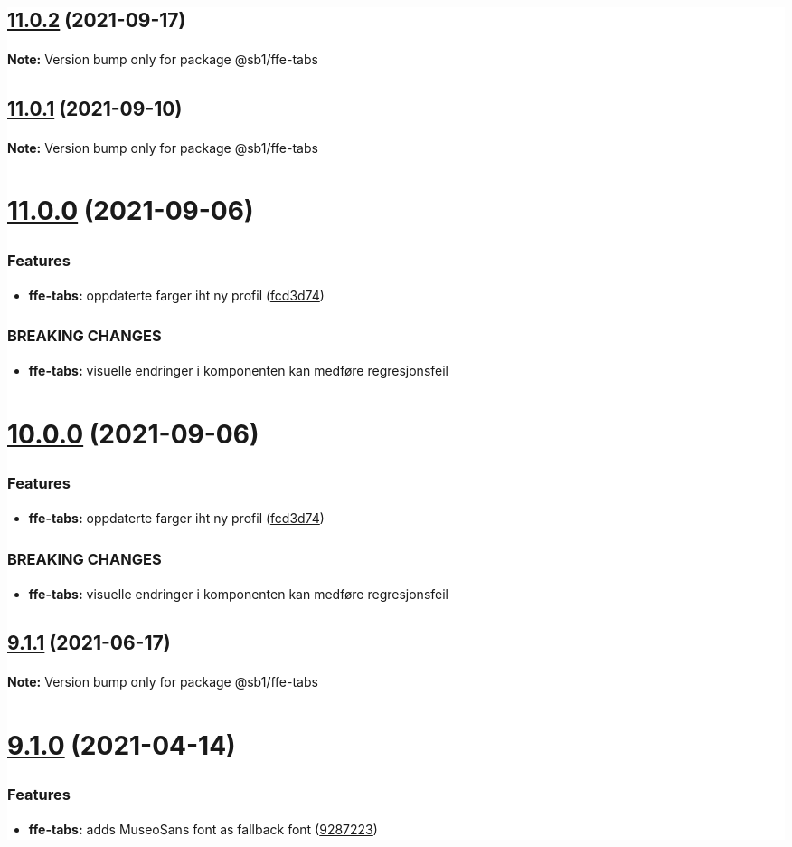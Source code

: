 ## [11.0.2](https://github.com/SpareBank1/designsystem/compare/@sb1/ffe-tabs@11.0.1...@sb1/ffe-tabs@11.0.2) (2021-09-17)

**Note:** Version bump only for package @sb1/ffe-tabs

## [11.0.1](https://github.com/SpareBank1/designsystem/compare/@sb1/ffe-tabs@11.0.0...@sb1/ffe-tabs@11.0.1) (2021-09-10)

**Note:** Version bump only for package @sb1/ffe-tabs

# [11.0.0](https://github.com/SpareBank1/designsystem/compare/@sb1/ffe-tabs@9.1.1...@sb1/ffe-tabs@11.0.0) (2021-09-06)

### Features

-   **ffe-tabs:** oppdaterte farger iht ny profil ([fcd3d74](https://github.com/SpareBank1/designsystem/commit/fcd3d744e0bc3be4fc0d067bb055e8b58111243f))

### BREAKING CHANGES

-   **ffe-tabs:** visuelle endringer i komponenten kan medføre regresjonsfeil

# [10.0.0](https://github.com/SpareBank1/designsystem/compare/@sb1/ffe-tabs@9.1.1...@sb1/ffe-tabs@10.0.0) (2021-09-06)

### Features

-   **ffe-tabs:** oppdaterte farger iht ny profil ([fcd3d74](https://github.com/SpareBank1/designsystem/commit/fcd3d744e0bc3be4fc0d067bb055e8b58111243f))

### BREAKING CHANGES

-   **ffe-tabs:** visuelle endringer i komponenten kan medføre regresjonsfeil

## [9.1.1](https://github.com/SpareBank1/designsystem/compare/@sb1/ffe-tabs@9.1.0...@sb1/ffe-tabs@9.1.1) (2021-06-17)

**Note:** Version bump only for package @sb1/ffe-tabs

# [9.1.0](https://github.com/SpareBank1/designsystem/compare/@sb1/ffe-tabs@9.0.1...@sb1/ffe-tabs@9.1.0) (2021-04-14)

### Features

-   **ffe-tabs:** adds MuseoSans font as fallback font ([9287223](https://github.com/SpareBank1/designsystem/commit/92872237c8a7896c127f3dacb7d94f9c024ac5b4))
